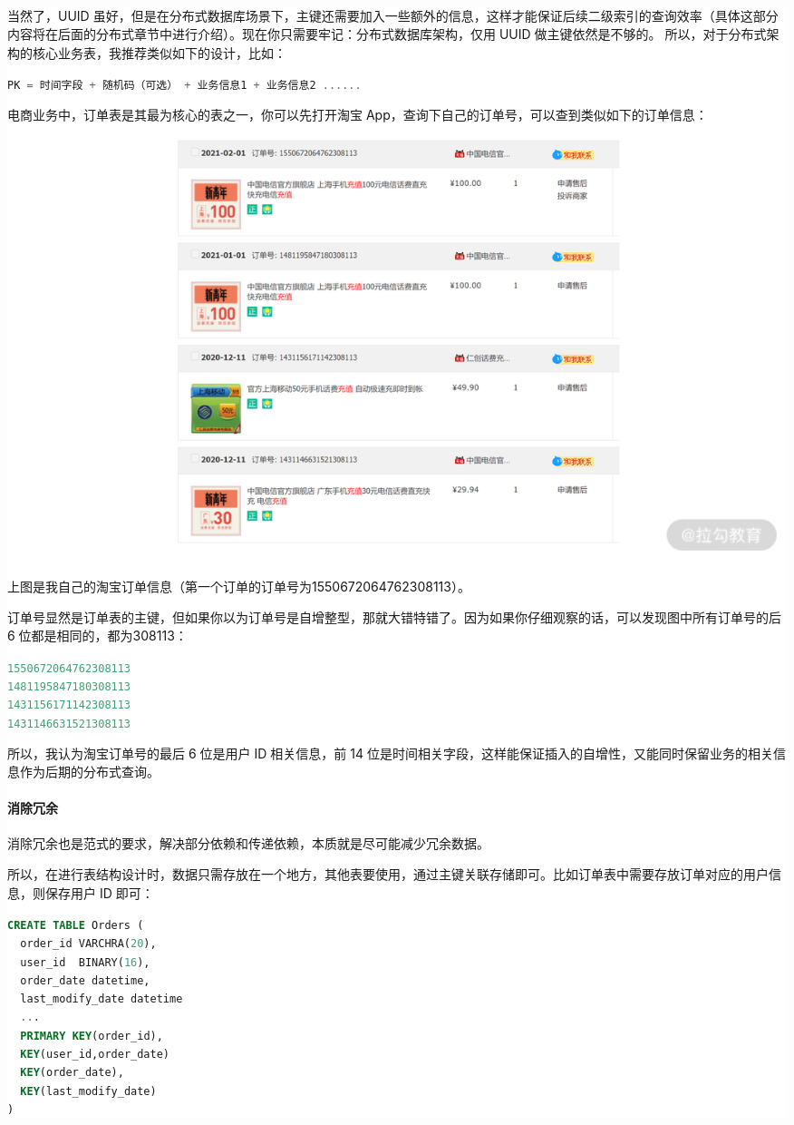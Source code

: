 当然了，UUID 虽好，但是在分布式数据库场景下，主键还需要加入一些额外的信息，这样才能保证后续二级索引的查询效率（具体这部分内容将在后面的分布式章节中进行介绍）。现在你只需要牢记：分布式数据库架构，仅用 UUID 做主键依然是不够的。 所以，对于分布式架构的核心业务表，我推荐类似如下的设计，比如：

```sql
PK = 时间字段 + 随机码（可选） + 业务信息1 + 业务信息2 ......
```

电商业务中，订单表是其最为核心的表之一，你可以先打开淘宝 App，查询下自己的订单号，可以查到类似如下的订单信息：

![Drawing 3.png](.\images\case-order-id.png)

上图是我自己的淘宝订单信息（第一个订单的订单号为1550672064762308113）。

订单号显然是订单表的主键，但如果你以为订单号是自增整型，那就大错特错了。因为如果你仔细观察的话，可以发现图中所有订单号的后 6 位都是相同的，都为308113：

```sql
1550672064762308113
1481195847180308113
1431156171142308113
1431146631521308113
```

所以，我认为淘宝订单号的最后 6 位是用户 ID 相关信息，前 14 位是时间相关字段，这样能保证插入的自增性，又能同时保留业务的相关信息作为后期的分布式查询。

#### 消除冗余

消除冗余也是范式的要求，解决部分依赖和传递依赖，本质就是尽可能减少冗余数据。

所以，在进行表结构设计时，数据只需存放在一个地方，其他表要使用，通过主键关联存储即可。比如订单表中需要存放订单对应的用户信息，则保存用户 ID 即可：

```sql
CREATE TABLE Orders (
  order_id VARCHRA(20),
  user_id  BINARY(16),
  order_date datetime,
  last_modify_date datetime
  ...
  PRIMARY KEY(order_id),
  KEY(user_id,order_date)
  KEY(order_date),
  KEY(last_modify_date)
)
```
